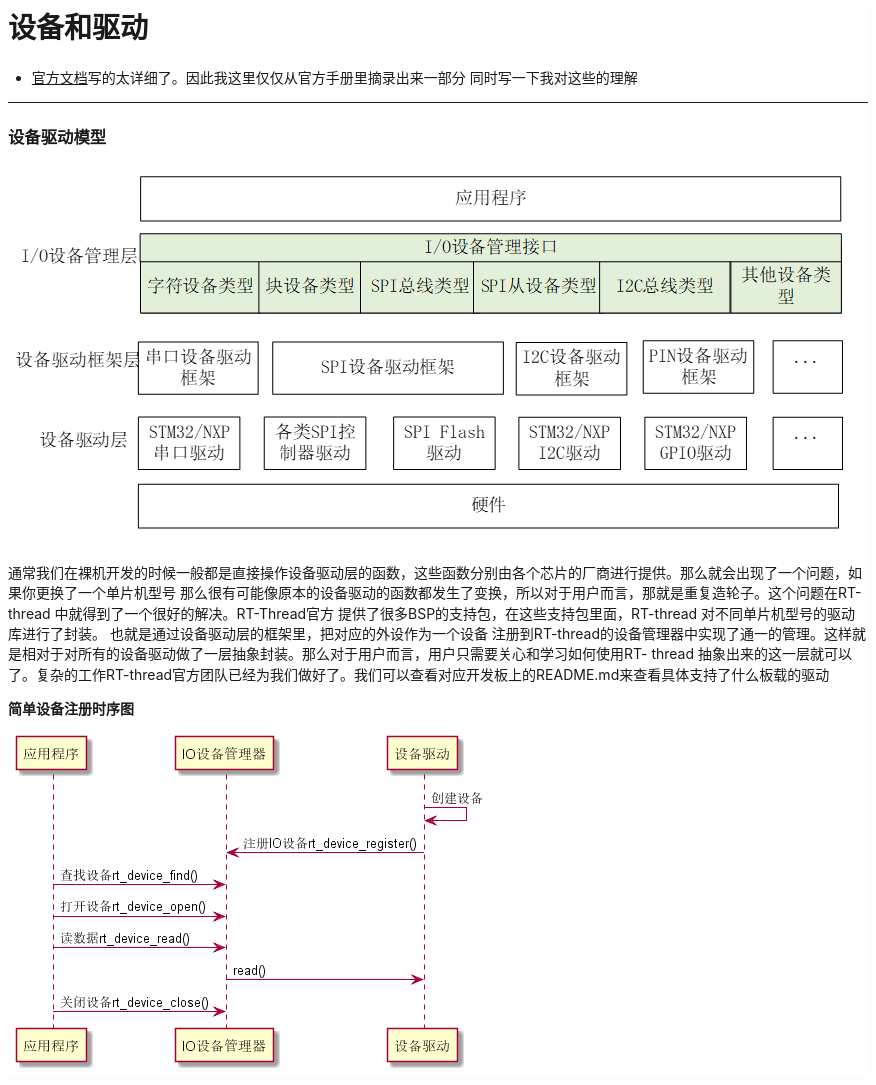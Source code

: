 # 设备和驱动

- [官方文档](https://www.rt-thread.org/document/site/#/rt-thread-version/rt-thread-standard/programming-manual/device/device)写的太详细了。因此我这里仅仅从官方手册里摘录出来一部分
同时写一下我对这些的理解
---
### 设备驱动模型

![io-dev.png](..%2Fass%2Fday4%2Fio-dev.png)

通常我们在裸机开发的时候一般都是直接操作设备驱动层的函数，这些函数分别由各个芯片的厂商进行提供。那么就会出现了一个问题，如果你更换了一个单片机型号
那么很有可能像原本的设备驱动的函数都发生了变换，所以对于用户而言，那就是重复造轮子。这个问题在RT-thread 中就得到了一个很好的解决。RT-Thread官方
提供了很多BSP的支持包，在这些支持包里面，RT-thread 对不同单片机型号的驱动库进行了封装。 也就是通过设备驱动层的框架里，把对应的外设作为一个设备
注册到RT-thread的设备管理器中实现了通一的管理。这样就是相对于对所有的设备驱动做了一层抽象封装。那么对于用户而言，用户只需要关心和学习如何使用RT-
thread 抽象出来的这一层就可以了。复杂的工作RT-thread官方团队已经为我们做好了。我们可以查看对应开发板上的README.md来查看具体支持了什么板载的驱动

**简单设备注册时序图**

![io-call.png](..%2Fass%2Fday4%2Fio-call.png)
